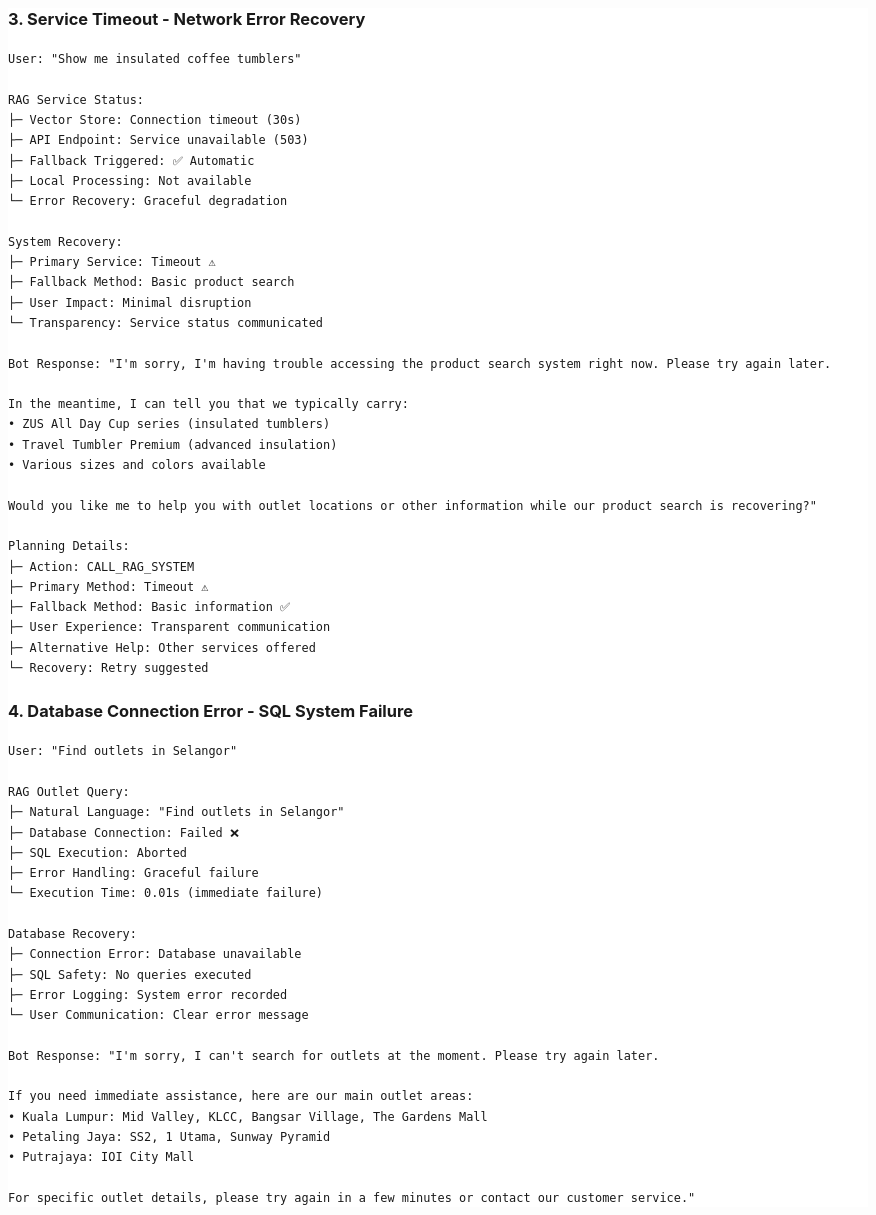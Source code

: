 ### 3. Service Timeout - Network Error Recovery
```
User: "Show me insulated coffee tumblers"

RAG Service Status:
├─ Vector Store: Connection timeout (30s)
├─ API Endpoint: Service unavailable (503)
├─ Fallback Triggered: ✅ Automatic
├─ Local Processing: Not available
└─ Error Recovery: Graceful degradation

System Recovery:
├─ Primary Service: Timeout ⚠️
├─ Fallback Method: Basic product search
├─ User Impact: Minimal disruption
└─ Transparency: Service status communicated

Bot Response: "I'm sorry, I'm having trouble accessing the product search system right now. Please try again later.

In the meantime, I can tell you that we typically carry:
• ZUS All Day Cup series (insulated tumblers)
• Travel Tumbler Premium (advanced insulation)
• Various sizes and colors available

Would you like me to help you with outlet locations or other information while our product search is recovering?"

Planning Details:
├─ Action: CALL_RAG_SYSTEM
├─ Primary Method: Timeout ⚠️
├─ Fallback Method: Basic information ✅
├─ User Experience: Transparent communication
├─ Alternative Help: Other services offered
└─ Recovery: Retry suggested
```

### 4. Database Connection Error - SQL System Failure
```
User: "Find outlets in Selangor"

RAG Outlet Query:
├─ Natural Language: "Find outlets in Selangor"
├─ Database Connection: Failed ❌
├─ SQL Execution: Aborted
├─ Error Handling: Graceful failure
└─ Execution Time: 0.01s (immediate failure)

Database Recovery:
├─ Connection Error: Database unavailable
├─ SQL Safety: No queries executed
├─ Error Logging: System error recorded
└─ User Communication: Clear error message

Bot Response: "I'm sorry, I can't search for outlets at the moment. Please try again later.

If you need immediate assistance, here are our main outlet areas:
• Kuala Lumpur: Mid Valley, KLCC, Bangsar Village, The Gardens Mall
• Petaling Jaya: SS2, 1 Utama, Sunway Pyramid
• Putrajaya: IOI City Mall

For specific outlet details, please try again in a few minutes or contact our customer service."

```